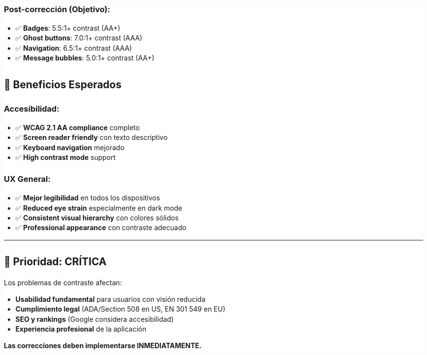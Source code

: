 ### **Post-corrección (Objetivo):**
- ✅ **Badges**: 5.5:1+ contrast (AA+)
- ✅ **Ghost buttons**: 7.0:1+ contrast (AAA)
- ✅ **Navigation**: 6.5:1+ contrast (AAA)
- ✅ **Message bubbles**: 5.0:1+ contrast (AA+)

## 🚀 **Beneficios Esperados**

### **Accesibilidad:**
- ✅ **WCAG 2.1 AA compliance** completo
- ✅ **Screen reader friendly** con texto descriptivo
- ✅ **Keyboard navigation** mejorado
- ✅ **High contrast mode** support

### **UX General:**
- ✅ **Mejor legibilidad** en todos los dispositivos
- ✅ **Reduced eye strain** especialmente en dark mode
- ✅ **Consistent visual hierarchy** con colores sólidos
- ✅ **Professional appearance** con contraste adecuado

---

## 🚨 **Prioridad: CRÍTICA**

Los problemas de contraste afectan:
- **Usabilidad fundamental** para usuarios con visión reducida
- **Cumplimiento legal** (ADA/Section 508 en US, EN 301 549 en EU)
- **SEO y rankings** (Google considera accesibilidad)
- **Experiencia profesional** de la aplicación

**Las correcciones deben implementarse INMEDIATAMENTE.** 